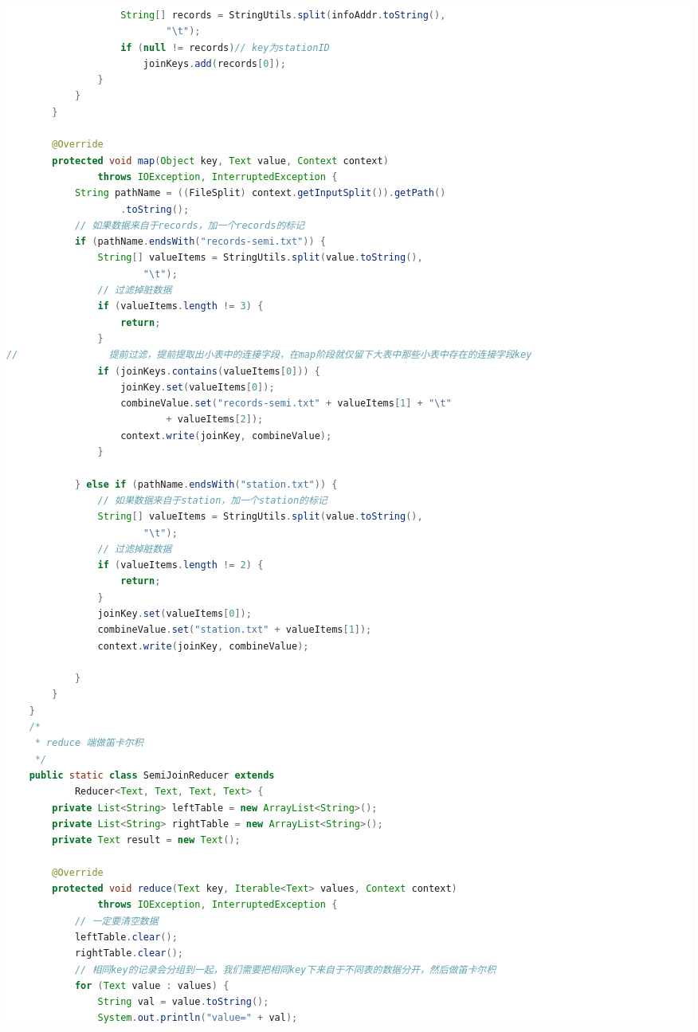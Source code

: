 ```java
                    String[] records = StringUtils.split(infoAddr.toString(),
                            "\t");
                    if (null != records)// key为stationID
                        joinKeys.add(records[0]);
                }
            }
        }

        @Override
        protected void map(Object key, Text value, Context context)
                throws IOException, InterruptedException {
            String pathName = ((FileSplit) context.getInputSplit()).getPath()
                    .toString();
            // 如果数据来自于records，加一个records的标记
            if (pathName.endsWith("records-semi.txt")) {
                String[] valueItems = StringUtils.split(value.toString(),
                        "\t");
                // 过滤掉脏数据
                if (valueItems.length != 3) {
                    return;
                }
//                提前过滤，提前提取出小表中的连接字段，在map阶段就仅留下大表中那些小表中存在的连接字段key
                if (joinKeys.contains(valueItems[0])) {
                    joinKey.set(valueItems[0]);
                    combineValue.set("records-semi.txt" + valueItems[1] + "\t"
                            + valueItems[2]);
                    context.write(joinKey, combineValue);
                }

            } else if (pathName.endsWith("station.txt")) {
                // 如果数据来自于station，加一个station的标记
                String[] valueItems = StringUtils.split(value.toString(),
                        "\t");
                // 过滤掉脏数据
                if (valueItems.length != 2) {
                    return;
                }
                joinKey.set(valueItems[0]);
                combineValue.set("station.txt" + valueItems[1]);
                context.write(joinKey, combineValue);

            }
        }
    }
    /*
     * reduce 端做笛卡尔积
     */
    public static class SemiJoinReducer extends
            Reducer<Text, Text, Text, Text> {
        private List<String> leftTable = new ArrayList<String>();
        private List<String> rightTable = new ArrayList<String>();
        private Text result = new Text();

        @Override
        protected void reduce(Text key, Iterable<Text> values, Context context)
                throws IOException, InterruptedException {
            // 一定要清空数据
            leftTable.clear();
            rightTable.clear();
            // 相同key的记录会分组到一起，我们需要把相同key下来自于不同表的数据分开，然后做笛卡尔积
            for (Text value : values) {
                String val = value.toString();
                System.out.println("value=" + val);
```